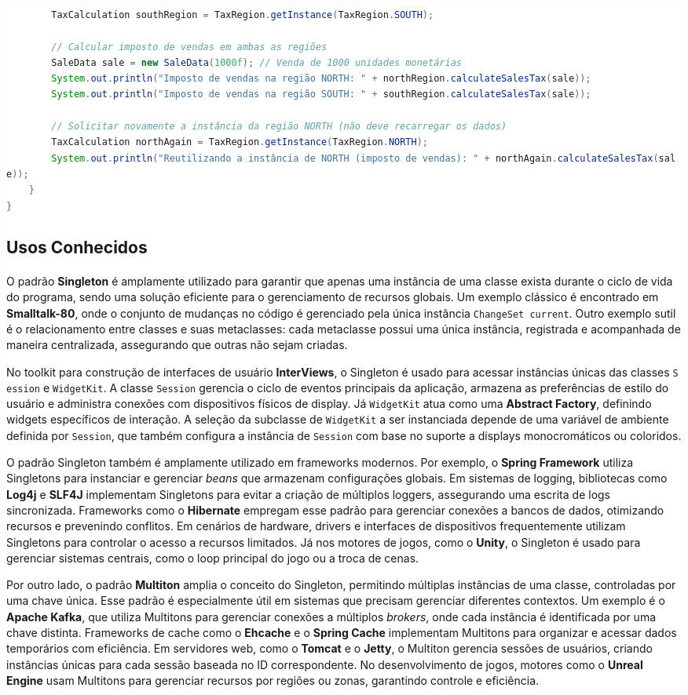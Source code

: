 ```Java 
        TaxCalculation southRegion = TaxRegion.getInstance(TaxRegion.SOUTH);

        // Calcular imposto de vendas em ambas as regiões
        SaleData sale = new SaleData(1000f); // Venda de 1000 unidades monetárias
        System.out.println("Imposto de vendas na região NORTH: " + northRegion.calculateSalesTax(sale));
        System.out.println("Imposto de vendas na região SOUTH: " + southRegion.calculateSalesTax(sale));

        // Solicitar novamente a instância da região NORTH (não deve recarregar os dados)
        TaxCalculation northAgain = TaxRegion.getInstance(TaxRegion.NORTH);
        System.out.println("Reutilizando a instância de NORTH (imposto de vendas): " + northAgain.calculateSalesTax(sale));
    }
}
```

## Usos Conhecidos

O padrão **Singleton** é amplamente utilizado para garantir que apenas uma instância de uma classe exista durante o ciclo de vida do programa, sendo uma solução eficiente para o gerenciamento de recursos globais. Um exemplo clássico é encontrado em **Smalltalk-80**, onde o conjunto de mudanças no código é gerenciado pela única instância `ChangeSet current`. Outro exemplo sutil é o relacionamento entre classes e suas metaclasses: cada metaclasse possui uma única instância, registrada e acompanhada de maneira centralizada, assegurando que outras não sejam criadas.

No toolkit para construção de interfaces de usuário **InterViews**, o Singleton é usado para acessar instâncias únicas das classes `Session` e `WidgetKit`. A classe `Session` gerencia o ciclo de eventos principais da aplicação, armazena as preferências de estilo do usuário e administra conexões com dispositivos físicos de display. Já `WidgetKit` atua como uma **Abstract Factory**, definindo widgets específicos de interação. A seleção da subclasse de `WidgetKit` a ser instanciada depende de uma variável de ambiente definida por `Session`, que também configura a instância de `Session` com base no suporte a displays monocromáticos ou coloridos.

O padrão Singleton também é amplamente utilizado em frameworks modernos. Por exemplo, o **Spring Framework** utiliza Singletons para instanciar e gerenciar *beans* que armazenam configurações globais. Em sistemas de logging, bibliotecas como **Log4j** e **SLF4J** implementam Singletons para evitar a criação de múltiplos loggers, assegurando uma escrita de logs sincronizada. Frameworks como o **Hibernate** empregam esse padrão para gerenciar conexões a bancos de dados, otimizando recursos e prevenindo conflitos. Em cenários de hardware, drivers e interfaces de dispositivos frequentemente utilizam Singletons para controlar o acesso a recursos limitados. Já nos motores de jogos, como o **Unity**, o Singleton é usado para gerenciar sistemas centrais, como o loop principal do jogo ou a troca de cenas.

Por outro lado, o padrão **Multiton** amplia o conceito do Singleton, permitindo múltiplas instâncias de uma classe, controladas por uma chave única. Esse padrão é especialmente útil em sistemas que precisam gerenciar diferentes contextos. Um exemplo é o **Apache Kafka**, que utiliza Multitons para gerenciar conexões a múltiplos *brokers*, onde cada instância é identificada por uma chave distinta. Frameworks de cache como o **Ehcache** e o **Spring Cache** implementam Multitons para organizar e acessar dados temporários com eficiência. Em servidores web, como o **Tomcat** e o **Jetty**, o Multiton gerencia sessões de usuários, criando instâncias únicas para cada sessão baseada no ID correspondente. No desenvolvimento de jogos, motores como o **Unreal Engine** usam Multitons para gerenciar recursos por regiões ou zonas, garantindo controle e eficiência.
